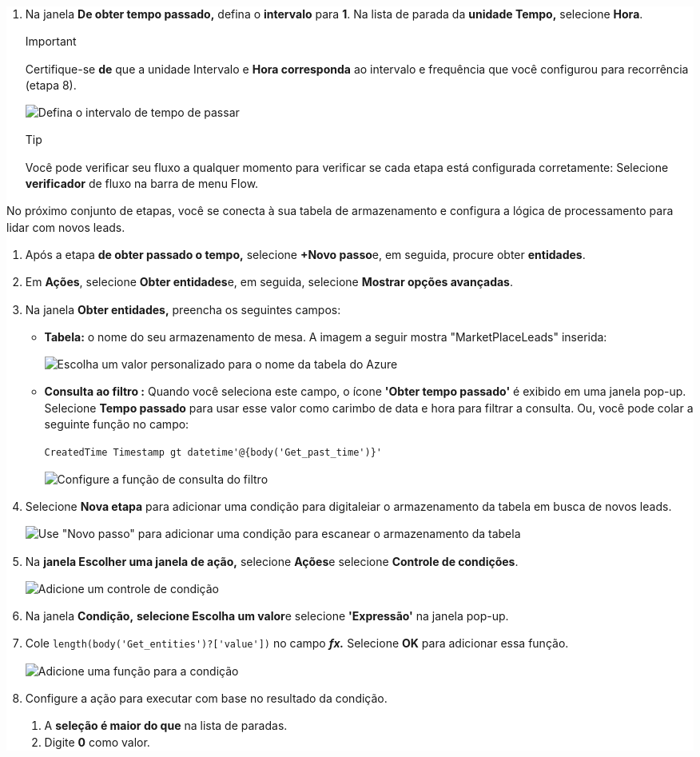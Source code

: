 1. Na janela **De obter tempo passado,** defina o **intervalo** para **1**.  Na lista de parada da **unidade Tempo,** selecione **Hora**.
    >[!IMPORTANT] 
    >Certifique-se **de** que a unidade Intervalo e **Hora corresponda** ao intervalo e frequência que você configurou para recorrência (etapa 8).

    ![Defina o intervalo de tempo de passar](./media/cloud-partner-portal-lead-management-instructions-azure-table/msflow-getpast-time.png)

    >[!TIP] 
    >Você pode verificar seu fluxo a qualquer momento para verificar se cada etapa está configurada corretamente: Selecione **verificador** de fluxo na barra de menu Flow.

No próximo conjunto de etapas, você se conecta à sua tabela de armazenamento e configura a lógica de processamento para lidar com novos leads.

1. Após a etapa **de obter passado o tempo,** selecione **+Novo passo**e, em seguida, procure obter **entidades**.
1. Em **Ações**, selecione **Obter entidades**e, em seguida, selecione **Mostrar opções avançadas**.
1. Na janela **Obter entidades,** preencha os seguintes campos:

   - **Tabela:** o nome do seu armazenamento de mesa. A imagem a seguir mostra "MarketPlaceLeads" inserida:

     ![Escolha um valor personalizado para o nome da tabela do Azure](./media/cloud-partner-portal-lead-management-instructions-azure-table/msflow-getentities-table-name.png)

   - **Consulta ao filtro :** Quando você seleciona este campo, o ícone **'Obter tempo passado'** é exibido em uma janela pop-up. Selecione **Tempo passado** para usar esse valor como carimbo de data e hora para filtrar a consulta. Ou, você pode colar a seguinte função no campo:
   
      `CreatedTime Timestamp gt datetime'@{body('Get_past_time')}'` 

     ![Configure a função de consulta do filtro](./media/cloud-partner-portal-lead-management-instructions-azure-table/msflow-getentities-filterquery.png)

1. Selecione **Nova etapa** para adicionar uma condição para digitaleiar o armazenamento da tabela em busca de novos leads.

   ![Use "Novo passo" para adicionar uma condição para escanear o armazenamento da tabela](./media/cloud-partner-portal-lead-management-instructions-azure-table/msflow-add-filterquery-new-step.png)

1. Na **janela Escolher uma janela de ação,** selecione **Ações**e selecione **Controle de condições**.

     ![Adicione um controle de condição](./media/cloud-partner-portal-lead-management-instructions-azure-table/msflow-action-condition-control.png)

1. Na janela **Condição,** **selecione Escolha um valor**e selecione **'Expressão'** na janela pop-up.
1. Cole `length(body('Get_entities')?['value'])` no campo ***fx.*** Selecione **OK** para adicionar essa função. 



     ![Adicione uma função para a condição](./media/cloud-partner-portal-lead-management-instructions-azure-table/msflow-condition-fx0.png)

1. Configure a ação para executar com base no resultado da condição.

    1. A **seleção é maior do que** na lista de paradas.
   1. Digite **0** como valor.
